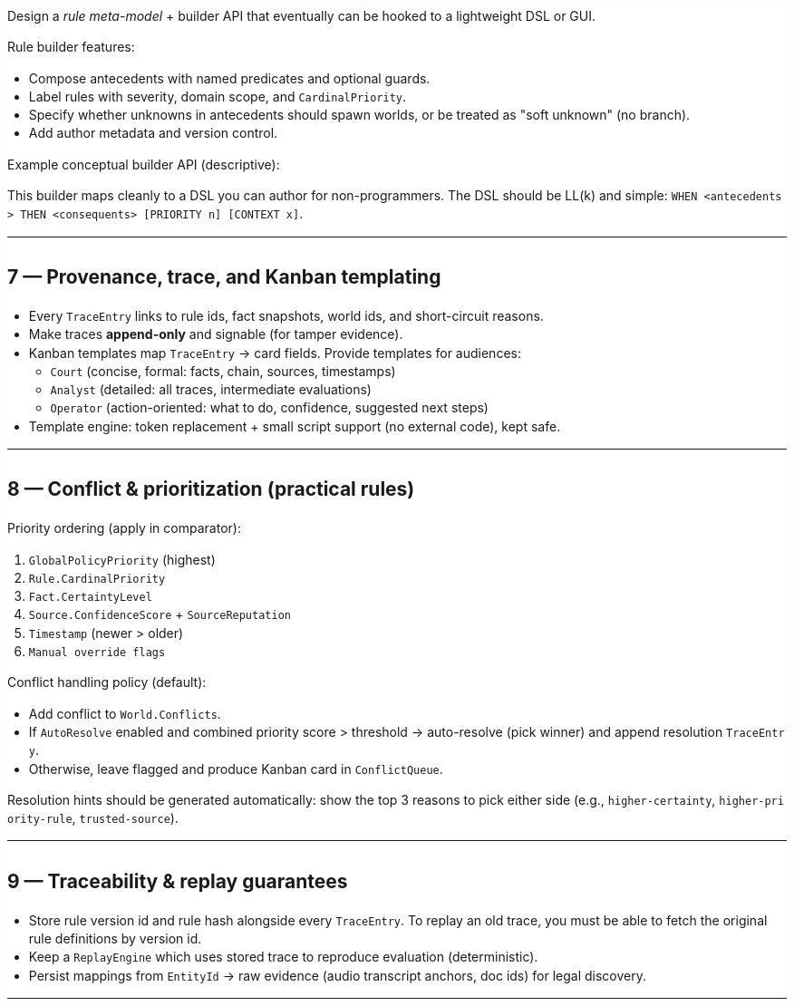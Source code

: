 Design a *rule meta-model* + builder API that eventually can be hooked to a lightweight DSL or GUI.

Rule builder features:

- Compose antecedents with named predicates and optional guards.
- Label rules with severity, domain scope, and `CardinalPriority`.
- Specify whether unknowns in antecedents should spawn worlds, or be treated as "soft unknown" (no branch).
- Add author metadata and version control.

Example conceptual builder API (descriptive):

This builder maps cleanly to a DSL you can author for non-programmers. The DSL should be LL(k) and simple: `WHEN <antecedents> THEN <consequents> [PRIORITY n] [CONTEXT x]`.

---

## 7 — Provenance, trace, and Kanban templating

- Every `TraceEntry` links to rule ids, fact snapshots, world ids, and short-circuit reasons.
- Make traces **append-only** and signable (for tamper evidence).
- Kanban templates map `TraceEntry` → card fields. Provide templates for audiences:
	- `Court` (concise, formal: facts, chain, sources, timestamps)
	- `Analyst` (detailed: all traces, intermediate evaluations)
	- `Operator` (action-oriented: what to do, confidence, suggested next steps)
- Template engine: token replacement + small script support (no external code), kept safe.

---

## 8 — Conflict & prioritization (practical rules)

Priority ordering (apply in comparator):

1. `GlobalPolicyPriority` (highest)
2. `Rule.CardinalPriority`
3. `Fact.CertaintyLevel`
4. `Source.ConfidenceScore` + `SourceReputation`
5. `Timestamp` (newer > older)
6. `Manual override flags`

Conflict handling policy (default):

- Add conflict to `World.Conflicts`.
- If `AutoResolve` enabled and combined priority score > threshold → auto-resolve (pick winner) and append resolution `TraceEntry`.
- Otherwise, leave flagged and produce Kanban card in `ConflictQueue`.

Resolution hints should be generated automatically: show the top 3 reasons to pick either side (e.g., `higher-certainty`, `higher-priority-rule`, `trusted-source`).

---

## 9 — Traceability & replay guarantees

- Store rule version id and rule hash alongside every `TraceEntry`. To replay an old trace, you must be able to fetch the original rule definitions by version id.
- Keep a `ReplayEngine` which uses stored trace to reproduce evaluation (deterministic).
- Persist mappings from `EntityId` → raw evidence (audio transcript anchors, doc ids) for legal discovery.

---